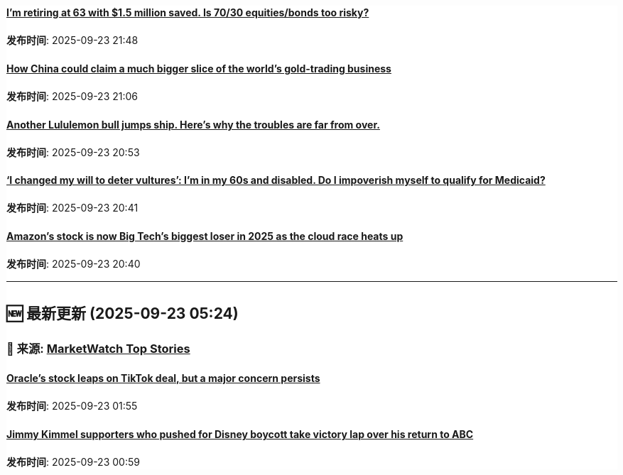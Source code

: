 #### [I’m retiring at 63 with $1.5 million saved. Is 70/30 equities/bonds too risky?](https://www.marketwatch.com/story/ive-received-conflicting-advice-im-retiring-at-63-with-1-5-million-saved-is-70-30-equities-bonds-too-risky-80b27ef2?mod=mw_rss_topstories)
**发布时间**: 2025-09-23 21:48

#### [How China could claim a much bigger slice of the world’s gold-trading business](https://www.marketwatch.com/story/how-china-could-claim-a-much-bigger-slice-of-the-worlds-gold-trading-business-41313186?mod=mw_rss_topstories)
**发布时间**: 2025-09-23 21:06

#### [Another Lululemon bull jumps ship. Here’s why the troubles are far from over.](https://www.marketwatch.com/story/another-lululemon-bull-jumps-ship-heres-why-the-troubles-are-far-from-over-fde88b9e?mod=mw_rss_topstories)
**发布时间**: 2025-09-23 20:53

#### [‘I changed my will to deter vultures’: I’m in my 60s and disabled. Do I impoverish myself to qualify for Medicaid?](https://www.marketwatch.com/story/i-changed-my-will-to-deter-vultures-im-in-my-60s-and-disabled-do-i-spend-down-my-assets-to-qualify-for-medicaid-bcf3210d?mod=mw_rss_topstories)
**发布时间**: 2025-09-23 20:41

#### [Amazon’s stock is now Big Tech’s biggest loser in 2025 as the cloud race heats up](https://www.marketwatch.com/story/amazons-stock-is-now-big-techs-biggest-loser-in-2025-as-the-cloud-race-heats-up-030f8358?mod=mw_rss_topstories)
**发布时间**: 2025-09-23 20:40

---

## 🆕 最新更新 (2025-09-23 05:24)
### 📰 来源: [MarketWatch Top Stories](https://feeds.content.dowjones.io/public/rss/mw_topstories)

#### [Oracle’s stock leaps on TikTok deal, but a major concern persists](https://www.marketwatch.com/story/oracles-stock-leaps-on-tiktok-deal-but-a-major-concern-persists-da0682eb?mod=mw_rss_topstories)
**发布时间**: 2025-09-23 01:55

#### [Jimmy Kimmel supporters who pushed for Disney boycott take victory lap over his return to ABC](https://www.marketwatch.com/story/jimmy-kimmel-supporters-who-pushed-for-disney-boycott-take-victory-lap-over-his-return-to-abc-91a84c4d?mod=mw_rss_topstories)
**发布时间**: 2025-09-23 00:59
